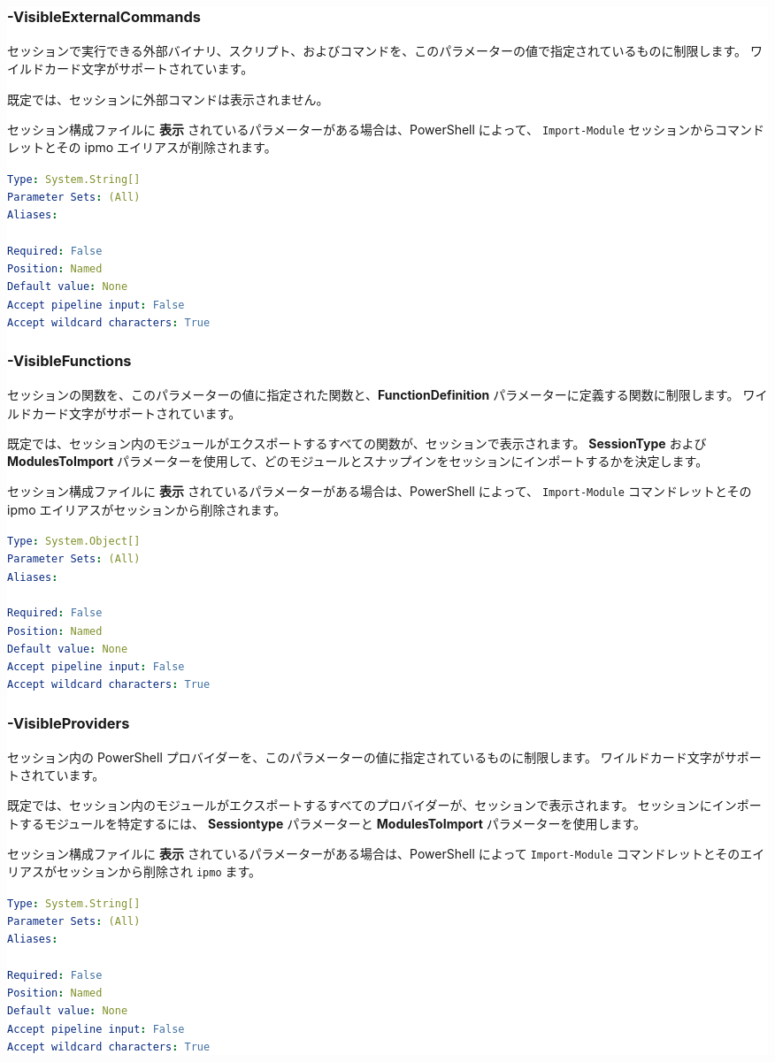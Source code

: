 ### -VisibleExternalCommands

セッションで実行できる外部バイナリ、スクリプト、およびコマンドを、このパラメーターの値で指定されているものに制限します。 ワイルドカード文字がサポートされています。

既定では、セッションに外部コマンドは表示されません。

セッション構成ファイルに **表示** されているパラメーターがある場合は、PowerShell によって、 `Import-Module` セッションからコマンドレットとその ipmo エイリアスが削除されます。

```yaml
Type: System.String[]
Parameter Sets: (All)
Aliases:

Required: False
Position: Named
Default value: None
Accept pipeline input: False
Accept wildcard characters: True
```

### -VisibleFunctions

セッションの関数を、このパラメーターの値に指定された関数と、**FunctionDefinition** パラメーターに定義する関数に制限します。 ワイルドカード文字がサポートされています。

既定では、セッション内のモジュールがエクスポートするすべての関数が、セッションで表示されます。 **SessionType** および **ModulesToImport** パラメーターを使用して、どのモジュールとスナップインをセッションにインポートするかを決定します。

セッション構成ファイルに **表示** されているパラメーターがある場合は、PowerShell によって、 `Import-Module` コマンドレットとその ipmo エイリアスがセッションから削除されます。

```yaml
Type: System.Object[]
Parameter Sets: (All)
Aliases:

Required: False
Position: Named
Default value: None
Accept pipeline input: False
Accept wildcard characters: True
```

### -VisibleProviders

セッション内の PowerShell プロバイダーを、このパラメーターの値に指定されているものに制限します。
ワイルドカード文字がサポートされています。

既定では、セッション内のモジュールがエクスポートするすべてのプロバイダーが、セッションで表示されます。 セッションにインポートするモジュールを特定するには、 **Sessiontype** パラメーターと **ModulesToImport** パラメーターを使用します。

セッション構成ファイルに **表示** されているパラメーターがある場合は、PowerShell によって `Import-Module` コマンドレットとそのエイリアスがセッションから削除され `ipmo` ます。

```yaml
Type: System.String[]
Parameter Sets: (All)
Aliases:

Required: False
Position: Named
Default value: None
Accept pipeline input: False
Accept wildcard characters: True
```
